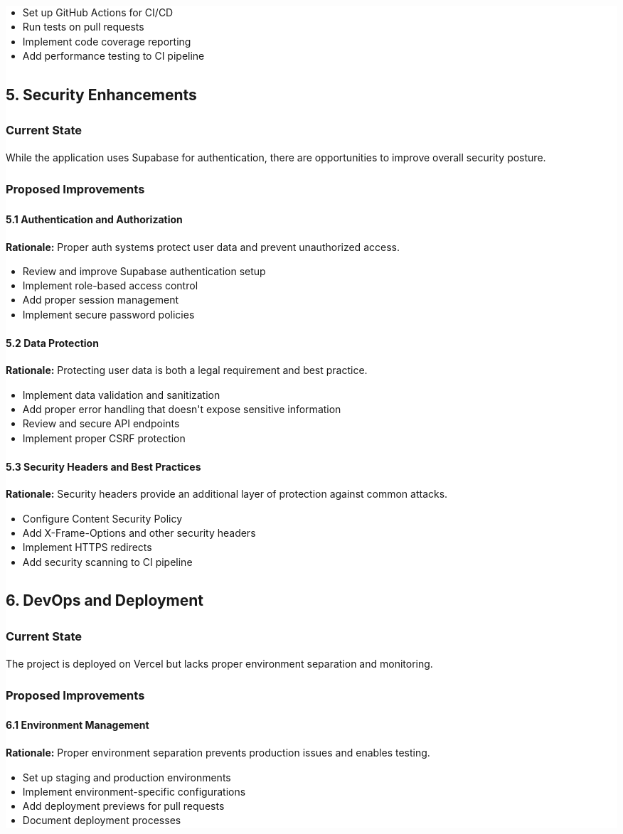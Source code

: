 - Set up GitHub Actions for CI/CD
- Run tests on pull requests
- Implement code coverage reporting
- Add performance testing to CI pipeline

## 5. Security Enhancements

### Current State
While the application uses Supabase for authentication, there are opportunities to improve overall security posture.

### Proposed Improvements

#### 5.1 Authentication and Authorization
**Rationale:** Proper auth systems protect user data and prevent unauthorized access.

- Review and improve Supabase authentication setup
- Implement role-based access control
- Add proper session management
- Implement secure password policies

#### 5.2 Data Protection
**Rationale:** Protecting user data is both a legal requirement and best practice.

- Implement data validation and sanitization
- Add proper error handling that doesn't expose sensitive information
- Review and secure API endpoints
- Implement proper CSRF protection

#### 5.3 Security Headers and Best Practices
**Rationale:** Security headers provide an additional layer of protection against common attacks.

- Configure Content Security Policy
- Add X-Frame-Options and other security headers
- Implement HTTPS redirects
- Add security scanning to CI pipeline

## 6. DevOps and Deployment

### Current State
The project is deployed on Vercel but lacks proper environment separation and monitoring.

### Proposed Improvements

#### 6.1 Environment Management
**Rationale:** Proper environment separation prevents production issues and enables testing.

- Set up staging and production environments
- Implement environment-specific configurations
- Add deployment previews for pull requests
- Document deployment processes
